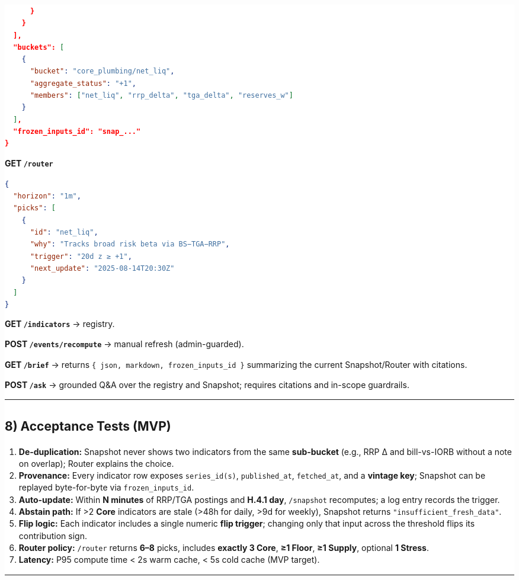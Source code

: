 ```json
      }
    }
  ],
  "buckets": [
    {
      "bucket": "core_plumbing/net_liq",
      "aggregate_status": "+1",
      "members": ["net_liq", "rrp_delta", "tga_delta", "reserves_w"]
    }
  ],
  "frozen_inputs_id": "snap_..."
}
```

**GET `/router`**

```json
{
  "horizon": "1m",
  "picks": [
    {
      "id": "net_liq",
      "why": "Tracks broad risk beta via BS−TGA−RRP",
      "trigger": "20d z ≥ +1",
      "next_update": "2025-08-14T20:30Z"
    }
  ]
}
```

**GET `/indicators`** → registry.

**POST `/events/recompute`** → manual refresh (admin-guarded).

**GET `/brief`** → returns `{ json, markdown, frozen_inputs_id }` summarizing the current Snapshot/Router with citations.

**POST `/ask`** → grounded Q&A over the registry and Snapshot; requires citations and in-scope guardrails.

---

## 8) Acceptance Tests (MVP)

1. **De-duplication:** Snapshot never shows two indicators from the same **sub-bucket** (e.g., RRP Δ and bill-vs-IORB without a note on overlap); Router explains the choice.
2. **Provenance:** Every indicator row exposes `series_id(s)`, `published_at`, `fetched_at`, and a **vintage key**; Snapshot can be replayed byte-for-byte via `frozen_inputs_id`.
3. **Auto-update:** Within **N minutes** of RRP/TGA postings and **H.4.1 day**, `/snapshot` recomputes; a log entry records the trigger.
4. **Abstain path:** If >2 **Core** indicators are stale (>48h for daily, >9d for weekly), Snapshot returns `"insufficient_fresh_data"`.
5. **Flip logic:** Each indicator includes a single numeric **flip trigger**; changing only that input across the threshold flips its contribution sign.
6. **Router policy:** `/router` returns **6–8** picks, includes **exactly 3 Core**, **≥1 Floor**, **≥1 Supply**, optional **1 Stress**.
7. **Latency:** P95 compute time < 2s warm cache, < 5s cold cache (MVP target).

---